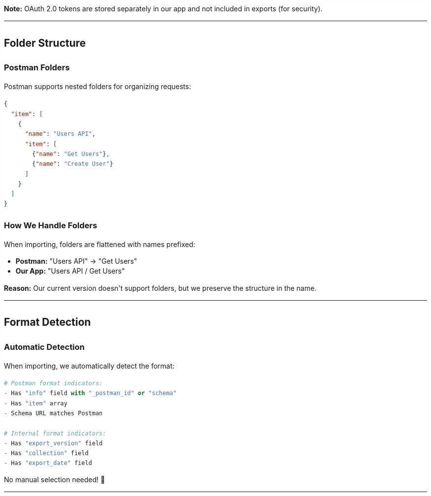**Note:** OAuth 2.0 tokens are stored separately in our app and not included in exports (for security).

---

## Folder Structure

### Postman Folders
Postman supports nested folders for organizing requests:

```json
{
  "item": [
    {
      "name": "Users API",
      "item": [
        {"name": "Get Users"},
        {"name": "Create User"}
      ]
    }
  ]
}
```

### How We Handle Folders
When importing, folders are flattened with names prefixed:

- **Postman:** "Users API" → "Get Users"
- **Our App:** "Users API / Get Users"

**Reason:** Our current version doesn't support folders, but we preserve the structure in the name.

---

## Format Detection

### Automatic Detection
When importing, we automatically detect the format:

```python
# Postman format indicators:
- Has "info" field with "_postman_id" or "schema"
- Has "item" array
- Schema URL matches Postman

# Internal format indicators:
- Has "export_version" field
- Has "collection" field
- Has "export_date" field
```

No manual selection needed! 🎉

---